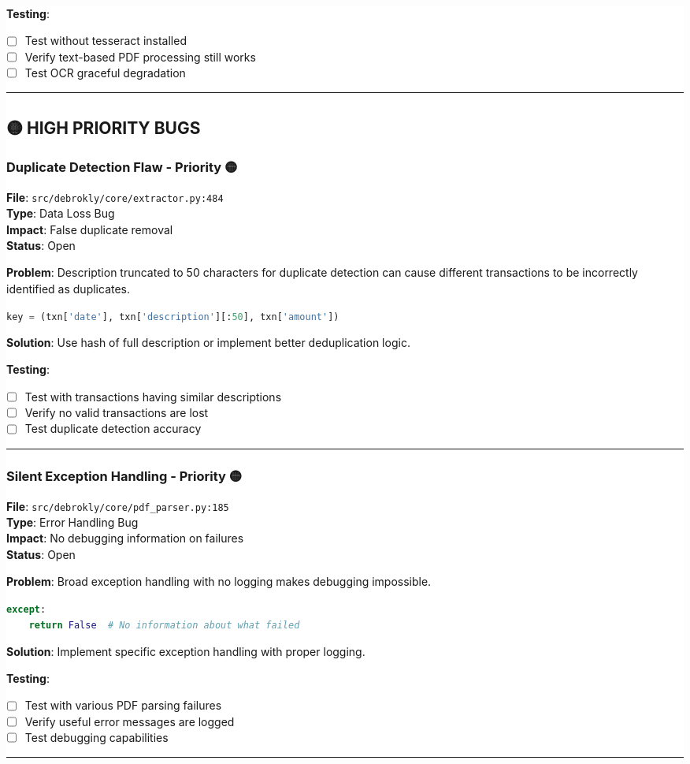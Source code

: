 **Testing**: 
- [ ] Test without tesseract installed
- [ ] Verify text-based PDF processing still works
- [ ] Test OCR graceful degradation

---

## 🟡 **HIGH PRIORITY BUGS**

### Duplicate Detection Flaw - Priority 🟡

**File**: `src/debrokly/core/extractor.py:484`  
**Type**: Data Loss Bug  
**Impact**: False duplicate removal  
**Status**: Open  

**Problem**: 
Description truncated to 50 characters for duplicate detection can cause different transactions to be incorrectly identified as duplicates.

```python
key = (txn['date'], txn['description'][:50], txn['amount'])
```

**Solution**: 
Use hash of full description or implement better deduplication logic.

**Testing**: 
- [ ] Test with transactions having similar descriptions
- [ ] Verify no valid transactions are lost
- [ ] Test duplicate detection accuracy

---

### Silent Exception Handling - Priority 🟡

**File**: `src/debrokly/core/pdf_parser.py:185`  
**Type**: Error Handling Bug  
**Impact**: No debugging information on failures  
**Status**: Open  

**Problem**: 
Broad exception handling with no logging makes debugging impossible.

```python
except:
    return False  # No information about what failed
```

**Solution**: 
Implement specific exception handling with proper logging.

**Testing**: 
- [ ] Test with various PDF parsing failures
- [ ] Verify useful error messages are logged
- [ ] Test debugging capabilities

---